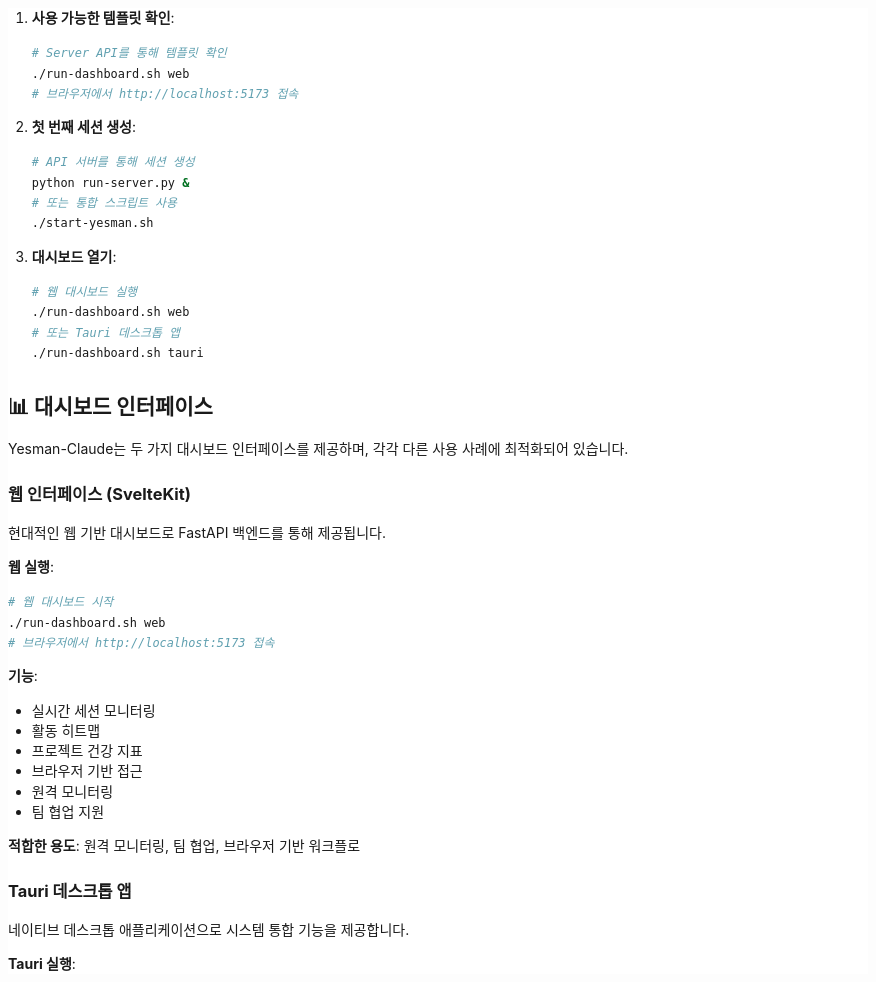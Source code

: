 1. **사용 가능한 템플릿 확인**:

   ```bash
   # Server API를 통해 템플릿 확인
   ./run-dashboard.sh web
   # 브라우저에서 http://localhost:5173 접속
   ```

1. **첫 번째 세션 생성**:

   ```bash
   # API 서버를 통해 세션 생성
   python run-server.py &
   # 또는 통합 스크립트 사용
   ./start-yesman.sh
   ```

1. **대시보드 열기**:

   ```bash
   # 웹 대시보드 실행
   ./run-dashboard.sh web
   # 또는 Tauri 데스크톱 앱
   ./run-dashboard.sh tauri
   ```

## 📊 대시보드 인터페이스

Yesman-Claude는 두 가지 대시보드 인터페이스를 제공하며, 각각 다른 사용 사례에 최적화되어 있습니다.

### 웹 인터페이스 (SvelteKit)

현대적인 웹 기반 대시보드로 FastAPI 백엔드를 통해 제공됩니다.

**웹 실행**:

```bash
# 웹 대시보드 시작
./run-dashboard.sh web
# 브라우저에서 http://localhost:5173 접속
```

**기능**:

- 실시간 세션 모니터링
- 활동 히트맵
- 프로젝트 건강 지표
- 브라우저 기반 접근
- 원격 모니터링
- 팀 협업 지원

**적합한 용도**: 원격 모니터링, 팀 협업, 브라우저 기반 워크플로

### Tauri 데스크톱 앱

네이티브 데스크톱 애플리케이션으로 시스템 통합 기능을 제공합니다.

**Tauri 실행**:
